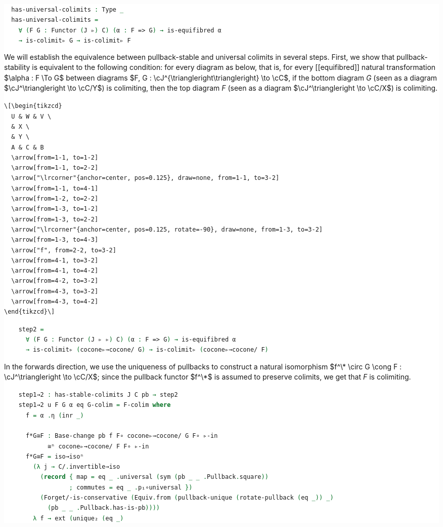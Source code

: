 

```agda
  has-universal-colimits : Type _
  has-universal-colimits =
    ∀ (F G : Functor (J ▹) C) (α : F => G) → is-equifibred α
    → is-colimit▹ G → is-colimit▹ F
```

We will establish the equivalence between pullback-stable and universal
colimits in several steps. First, we show that pullback-stability is
equivalent to the following condition: for every diagram as below, that
is, for every [[equifibred]] natural transformation $\alpha : F \To G$
between diagrams $F, G : \cJ^{\triangleright\triangleright} \to \cC$,
if the bottom diagram $G$ (seen as a diagram $\cJ^\triangleright \to
\cC/Y$) is colimiting, then the top diagram $F$ (seen as a diagram
$\cJ^\triangleright \to \cC/X$) is colimiting.

```{.quiver}
\[\begin{tikzcd}
  U & W & V \
  & X \
  & Y \
  A & C & B
  \arrow[from=1-1, to=1-2]
  \arrow[from=1-1, to=2-2]
  \arrow["\lrcorner"{anchor=center, pos=0.125}, draw=none, from=1-1, to=3-2]
  \arrow[from=1-1, to=4-1]
  \arrow[from=1-2, to=2-2]
  \arrow[from=1-3, to=1-2]
  \arrow[from=1-3, to=2-2]
  \arrow["\lrcorner"{anchor=center, pos=0.125, rotate=-90}, draw=none, from=1-3, to=3-2]
  \arrow[from=1-3, to=4-3]
  \arrow["f", from=2-2, to=3-2]
  \arrow[from=4-1, to=3-2]
  \arrow[from=4-1, to=4-2]
  \arrow[from=4-2, to=3-2]
  \arrow[from=4-3, to=3-2]
  \arrow[from=4-3, to=4-2]
\end{tikzcd}\]
```



```agda
    step2 =
      ∀ (F G : Functor (J ▹ ▹) C) (α : F => G) → is-equifibred α
      → is-colimit▹ (cocone▹→cocone/ G) → is-colimit▹ (cocone▹→cocone/ F)
```

In the forwards direction, we use the uniqueness of pullbacks to
construct a natural isomorphism $f^\* \circ G \cong F : \cJ^\triangleright
\to \cC/X$; since the pullback functor $f^\*$ is assumed to preserve
colimits, we get that $F$ is colimiting.

```agda
    step1→2 : has-stable-colimits J C pb → step2
    step1→2 u F G α eq G-colim = F-colim where
      f = α .η (inr _)

      f*G≅F : Base-change pb f F∘ cocone▹→cocone/ G F∘ ▹-in
            ≅ⁿ cocone▹→cocone/ F F∘ ▹-in
      f*G≅F = iso→isoⁿ
        (λ j → C/.invertible→iso
          (record { map = eq _ .universal (sym (pb _ _ .Pullback.square))
                  ; commutes = eq _ .p₁∘universal })
          (Forget/-is-conservative (Equiv.from (pullback-unique (rotate-pullback (eq _)) _)
            (pb _ _ .Pullback.has-is-pb))))
        λ f → ext (unique₂ (eq _)
```
